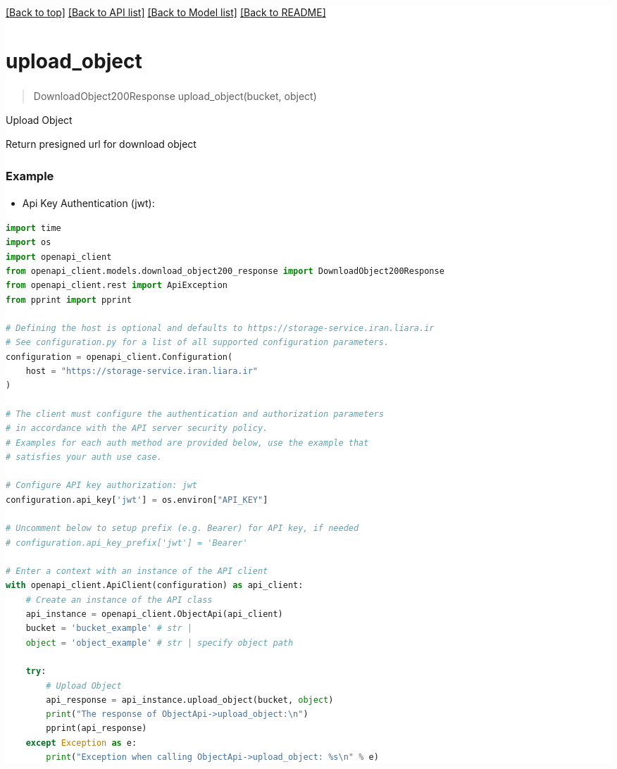 [[Back to top]](#) [[Back to API list]](../README.md#documentation-for-api-endpoints) [[Back to Model list]](../README.md#documentation-for-models) [[Back to README]](../README.md)

# **upload_object**
> DownloadObject200Response upload_object(bucket, object)

Upload Object

Return presigned url for download object

### Example

* Api Key Authentication (jwt):
```python
import time
import os
import openapi_client
from openapi_client.models.download_object200_response import DownloadObject200Response
from openapi_client.rest import ApiException
from pprint import pprint

# Defining the host is optional and defaults to https://storage-service.iran.liara.ir
# See configuration.py for a list of all supported configuration parameters.
configuration = openapi_client.Configuration(
    host = "https://storage-service.iran.liara.ir"
)

# The client must configure the authentication and authorization parameters
# in accordance with the API server security policy.
# Examples for each auth method are provided below, use the example that
# satisfies your auth use case.

# Configure API key authorization: jwt
configuration.api_key['jwt'] = os.environ["API_KEY"]

# Uncomment below to setup prefix (e.g. Bearer) for API key, if needed
# configuration.api_key_prefix['jwt'] = 'Bearer'

# Enter a context with an instance of the API client
with openapi_client.ApiClient(configuration) as api_client:
    # Create an instance of the API class
    api_instance = openapi_client.ObjectApi(api_client)
    bucket = 'bucket_example' # str | 
    object = 'object_example' # str | specify object path

    try:
        # Upload Object
        api_response = api_instance.upload_object(bucket, object)
        print("The response of ObjectApi->upload_object:\n")
        pprint(api_response)
    except Exception as e:
        print("Exception when calling ObjectApi->upload_object: %s\n" % e)
```
